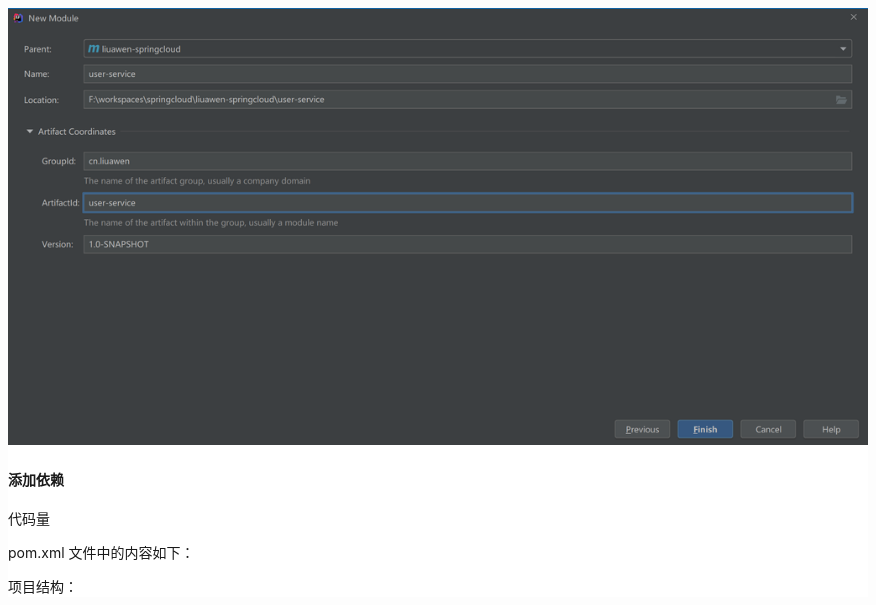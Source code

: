 

![image-20200719104128040](assets/image-20200719104128040.png)



#### 添加依赖

代码量

pom.xml 文件中的内容如下：

```

```

项目结构：
